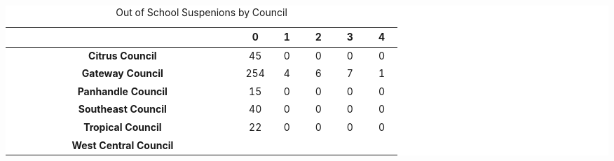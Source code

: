 
<table style="width:65%;">
<caption>Out of School Suspenions by Council</caption>
<colgroup>
<col width="37%" />
<col width="5%" />
<col width="5%" />
<col width="5%" />
<col width="5%" />
<col width="5%" />
</colgroup>
<thead>
<tr class="header">
<th align="center"> </th>
<th align="center">0</th>
<th align="center">1</th>
<th align="center">2</th>
<th align="center">3</th>
<th align="center">4</th>
</tr>
</thead>
<tbody>
<tr class="odd">
<td align="center"><strong>Citrus Council</strong></td>
<td align="center">45</td>
<td align="center">0</td>
<td align="center">0</td>
<td align="center">0</td>
<td align="center">0</td>
</tr>
<tr class="even">
<td align="center"><strong>Gateway Council</strong></td>
<td align="center">254</td>
<td align="center">4</td>
<td align="center">6</td>
<td align="center">7</td>
<td align="center">1</td>
</tr>
<tr class="odd">
<td align="center"><strong>Panhandle Council</strong></td>
<td align="center">15</td>
<td align="center">0</td>
<td align="center">0</td>
<td align="center">0</td>
<td align="center">0</td>
</tr>
<tr class="even">
<td align="center"><strong>Southeast Council</strong></td>
<td align="center">40</td>
<td align="center">0</td>
<td align="center">0</td>
<td align="center">0</td>
<td align="center">0</td>
</tr>
<tr class="odd">
<td align="center"><strong>Tropical Council</strong></td>
<td align="center">22</td>
<td align="center">0</td>
<td align="center">0</td>
<td align="center">0</td>
<td align="center">0</td>
</tr>
<tr class="even">
<td align="center"><strong>West Central Council</strong></td>